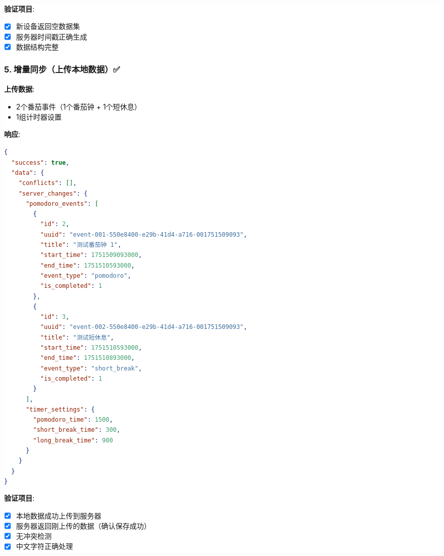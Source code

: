 **验证项目**:
- [x] 新设备返回空数据集
- [x] 服务器时间戳正确生成
- [x] 数据结构完整

### 5. 增量同步（上传本地数据）✅

**上传数据**:
- 2个番茄事件（1个番茄钟 + 1个短休息）
- 1组计时器设置

**响应**:
```json
{
  "success": true,
  "data": {
    "conflicts": [],
    "server_changes": {
      "pomodoro_events": [
        {
          "id": 2,
          "uuid": "event-001-550e8400-e29b-41d4-a716-001751509093",
          "title": "测试番茄钟 1",
          "start_time": 1751509093000,
          "end_time": 1751510593000,
          "event_type": "pomodoro",
          "is_completed": 1
        },
        {
          "id": 3,
          "uuid": "event-002-550e8400-e29b-41d4-a716-001751509093",
          "title": "测试短休息",
          "start_time": 1751510593000,
          "end_time": 1751510893000,
          "event_type": "short_break",
          "is_completed": 1
        }
      ],
      "timer_settings": {
        "pomodoro_time": 1500,
        "short_break_time": 300,
        "long_break_time": 900
      }
    }
  }
}
```

**验证项目**:
- [x] 本地数据成功上传到服务器
- [x] 服务器返回刚上传的数据（确认保存成功）
- [x] 无冲突检测
- [x] 中文字符正确处理
